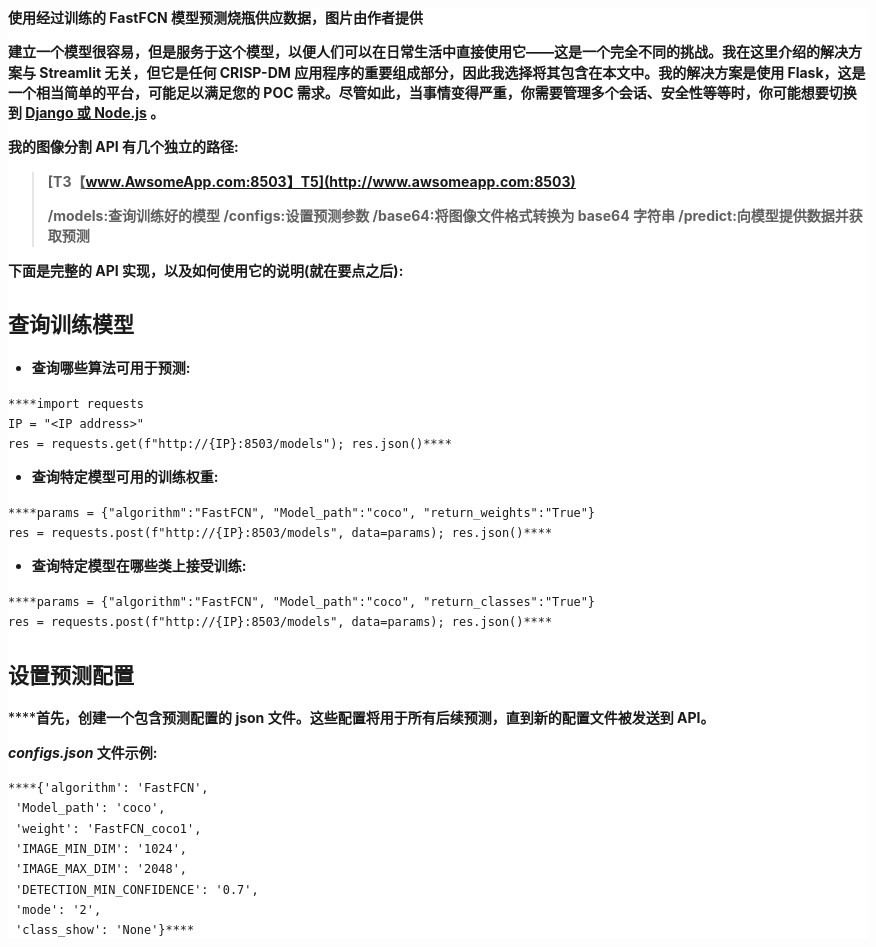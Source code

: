 ****使用经过训练的 FastFCN 模型预测烧瓶供应数据，图片由作者提供****

****建立一个模型很容易，但是服务于这个模型，以便人们可以在日常生活中直接使用它——这是一个完全不同的挑战。**我在这里介绍的解决方案与 Streamlit 无关，但它是任何 CRISP-DM 应用程序的重要组成部分，因此我选择将其包含在本文中**。我的解决方案是使用 Flask，这是一个相当简单的平台，可能足以满足您的 POC 需求。尽管如此，当事情变得严重，你需要管理多个会话、安全性等等时，你可能想要切换到 [Django 或 Node.js](/python-vs-node-js-which-one-is-best-for-your-project-e98f2c63f020) 。****

****我的图像分割 API 有几个独立的路径:****

> ****[T3【www.AwsomeApp.com:8503】T5](http://www.awsomeapp.com:8503)****
> 
> ****/models:查询训练好的模型
> /configs:设置预测参数
> /base64:将图像文件格式转换为 base64 字符串
> /predict:向模型提供数据并获取预测****

****下面是完整的 API 实现，以及如何使用它的说明(就在要点之后):****

## ****查询训练模型****

*   ****查询哪些算法可用于预测:****

```
****import requests
IP = "<IP address>"
res = requests.get(f"http://{IP}:8503/models"); res.json()****
```

*   ****查询特定模型可用的训练权重:****

```
****params = {"algorithm":"FastFCN", "Model_path":"coco", "return_weights":"True"}
res = requests.post(f"http://{IP}:8503/models", data=params); res.json()****
```

*   ****查询特定模型在哪些类上接受训练:****

```
****params = {"algorithm":"FastFCN", "Model_path":"coco", "return_classes":"True"}
res = requests.post(f"http://{IP}:8503/models", data=params); res.json()****
```

## ****设置预测配置****

******首先，**创建一个包含预测配置的 json 文件。这些配置将用于所有后续预测，直到新的配置文件被发送到 API。****

*****configs.json* 文件示例:****

```
****{'algorithm': 'FastFCN',
 'Model_path': 'coco',
 'weight': 'FastFCN_coco1',
 'IMAGE_MIN_DIM': '1024',
 'IMAGE_MAX_DIM': '2048',
 'DETECTION_MIN_CONFIDENCE': '0.7',
 'mode': '2',
 'class_show': 'None'}****
```
